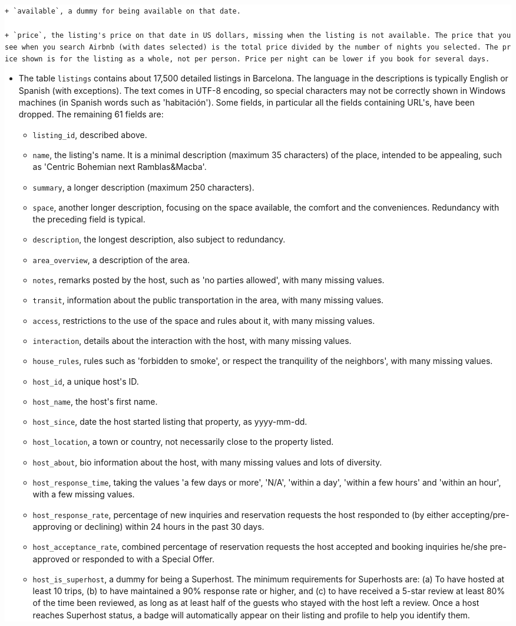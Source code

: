     + `available`, a dummy for being available on that date.

    + `price`, the listing's price on that date in US dollars, missing when the listing is not available. The price that you see when you search Airbnb (with dates selected) is the total price divided by the number of nights you selected. The price shown is for the listing as a whole, not per person. Price per night can be lower if you book for several days.

* The table `listings` contains about 17,500 detailed listings in Barcelona. The language in the descriptions is typically English or Spanish (with exceptions). The text comes in UTF-8 encoding, so special characters may not be correctly shown in Windows machines (in Spanish words such as 'habitación'). Some fields, in particular all the fields containing URL's, have been dropped. The remaining 61 fields are:

    + `listing_id`, described above.

    + `name`, the listing's name. It is a minimal description (maximum 35 characters) of the place, intended to be appealing, such as 'Centric Bohemian next Ramblas&Macba'.

    + `summary`, a longer description (maximum 250 characters).

    + `space`, another longer description, focusing on the space available, the comfort and the conveniences. Redundancy with the preceding field is typical.

    + `description`, the longest description, also subject to redundancy.

    + `area_overview`, a description of the area.

    + `notes`, remarks posted by the host, such as 'no parties allowed', with many missing values.

    + `transit`, information about the public transportation in the area, with many missing values.

    + `access`, restrictions to the use of the space and rules about it, with many missing values.

    + `interaction`, details about the interaction with the host, with many missing values.

    + `house_rules`, rules such as 'forbidden to smoke', or respect the tranquility of the neighbors', with many missing values.
    
    + `host_id`, a unique host's ID.

    + `host_name`, the host's first name.

    + `host_since`, date the host started listing that property, as yyyy-mm-dd.

    + `host_location`, a town or country, not necessarily close to the property listed.

    + `host_about`, bio information about the host, with many missing values and lots of diversity.

    + `host_response_time`, taking the values 'a few days or more', 'N/A', 'within a day', 'within a few hours' and 'within an hour', with a few missing values. 

    + `host_response_rate`, percentage of new inquiries and reservation requests the host responded to (by either accepting/pre-approving or declining) within 24 hours in the past 30 days.

    + `host_acceptance_rate`, combined percentage of reservation requests the host accepted and booking inquiries he/she pre-approved or responded to with a Special Offer.

    + `host_is_superhost`, a dummy for being a Superhost. The minimum requirements for Superhosts are: (a) To have hosted at least 10 trips, (b) to have maintained a 90% response rate or higher, and (c) to have received a 5-star review at least 80% of the time been reviewed, as long as at least half of the guests who stayed with the host left a review. Once a host reaches Superhost status, a badge will automatically appear on their listing and profile to help you identify them.
